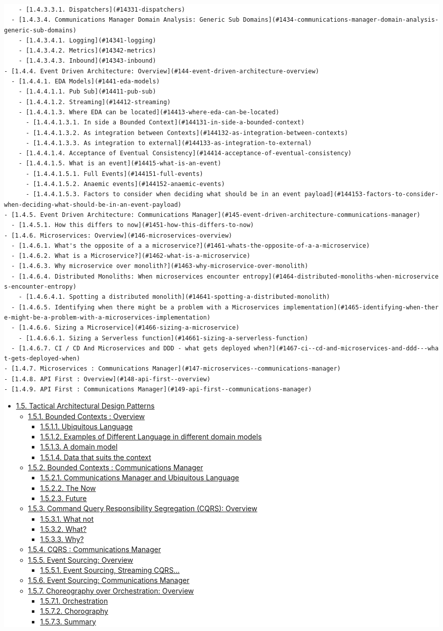         - [1.4.3.3.1. Dispatchers](#14331-dispatchers)
      - [1.4.3.4. Communications Manager Domain Analysis: Generic Sub Domains](#1434-communications-manager-domain-analysis-generic-sub-domains)
        - [1.4.3.4.1. Logging](#14341-logging)
        - [1.4.3.4.2. Metrics](#14342-metrics)
        - [1.4.3.4.3. Inbound](#14343-inbound)
    - [1.4.4. Event Driven Architecture: Overview](#144-event-driven-architecture-overview)
      - [1.4.4.1. EDA Models](#1441-eda-models)
        - [1.4.4.1.1. Pub Sub](#14411-pub-sub)
        - [1.4.4.1.2. Streaming](#14412-streaming)
        - [1.4.4.1.3. Where EDA can be located](#14413-where-eda-can-be-located)
          - [1.4.4.1.3.1. In side a Bounded Context](#144131-in-side-a-bounded-context)
          - [1.4.4.1.3.2. As integration between Contexts](#144132-as-integration-between-contexts)
          - [1.4.4.1.3.3. As integration to external](#144133-as-integration-to-external)
        - [1.4.4.1.4. Acceptance of Eventual Consistency](#14414-acceptance-of-eventual-consistency)
        - [1.4.4.1.5. What is an event](#14415-what-is-an-event)
          - [1.4.4.1.5.1. Full Events](#144151-full-events)
          - [1.4.4.1.5.2. Anaemic events](#144152-anaemic-events)
          - [1.4.4.1.5.3. Factors to consider when deciding what should be in an event payload](#144153-factors-to-consider-when-deciding-what-should-be-in-an-event-payload)
    - [1.4.5. Event Driven Architecture: Communications Manager](#145-event-driven-architecture-communications-manager)
      - [1.4.5.1. How this differs to now](#1451-how-this-differs-to-now)
    - [1.4.6. Microservices: Overview](#146-microservices-overview)
      - [1.4.6.1. What's the opposite of a a microservice?](#1461-whats-the-opposite-of-a-a-microservice)
      - [1.4.6.2. What is a Microservice?](#1462-what-is-a-microservice)
      - [1.4.6.3. Why microservice over monolith?](#1463-why-microservice-over-monolith)
      - [1.4.6.4. Distributed Monoliths: When microservices encounter entropy](#1464-distributed-monoliths-when-microservices-encounter-entropy)
        - [1.4.6.4.1. Spotting a distributed monolith](#14641-spotting-a-distributed-monolith)
      - [1.4.6.5. Identifying when there might be a problem with a Microservices implementation](#1465-identifying-when-there-might-be-a-problem-with-a-microservices-implementation)
      - [1.4.6.6. Sizing a Microservice](#1466-sizing-a-microservice)
        - [1.4.6.6.1. Sizing a Serverless function](#14661-sizing-a-serverless-function)
      - [1.4.6.7. CI / CD And Microservices and DDD - what gets deployed when?](#1467-ci--cd-and-microservices-and-ddd---what-gets-deployed-when)
    - [1.4.7. Microservices : Communications Manager](#147-microservices--communications-manager)
    - [1.4.8. API First : Overview](#148-api-first--overview)
    - [1.4.9. API First : Communications Manager](#149-api-first--communications-manager)
  - [1.5. Tactical Architectural Design Patterns](#15-tactical-architectural-design-patterns)
    - [1.5.1. Bounded Contexts : Overview](#151-bounded-contexts--overview)
      - [1.5.1.1. Ubiquitous Language](#1511-ubiquitous-language)
      - [1.5.1.2. Examples of Different Language in different domain models](#1512-examples-of-different-language-in-different-domain-models)
      - [1.5.1.3. A domain model](#1513-a-domain-model)
      - [1.5.1.4. Data that suits the context](#1514-data-that-suits-the-context)
    - [1.5.2. Bounded Contexts : Communications Manager](#152-bounded-contexts--communications-manager)
      - [1.5.2.1. Communications Manager and Ubiquitous Language](#1521-communications-manager-and-ubiquitous-language)
      - [1.5.2.2. The Now](#1522-the-now)
      - [1.5.2.3. Future](#1523-future)
    - [1.5.3. Command Query Responsibility Segregation (CQRS): Overview](#153-command-query-responsibility-segregation-cqrs-overview)
      - [1.5.3.1. What not](#1531-what-not)
      - [1.5.3.2. What?](#1532-what)
      - [1.5.3.3. Why?](#1533-why)
    - [1.5.4. CQRS : Communications Manager](#154-cqrs--communications-manager)
    - [1.5.5. Event Sourcing: Overview](#155-event-sourcing-overview)
      - [1.5.5.1. Event Sourcing, Streaming CQRS...](#1551-event-sourcing-streaming-cqrs)
    - [1.5.6. Event Sourcing:  Communications Manager](#156-event-sourcing--communications-manager)
    - [1.5.7. Choreography over Orchestration: Overview](#157-choreography-over-orchestration-overview)
      - [1.5.7.1. Orchestration](#1571-orchestration)
      - [1.5.7.2. Chorography](#1572-chorography)
      - [1.5.7.3. Summary](#1573-summary)